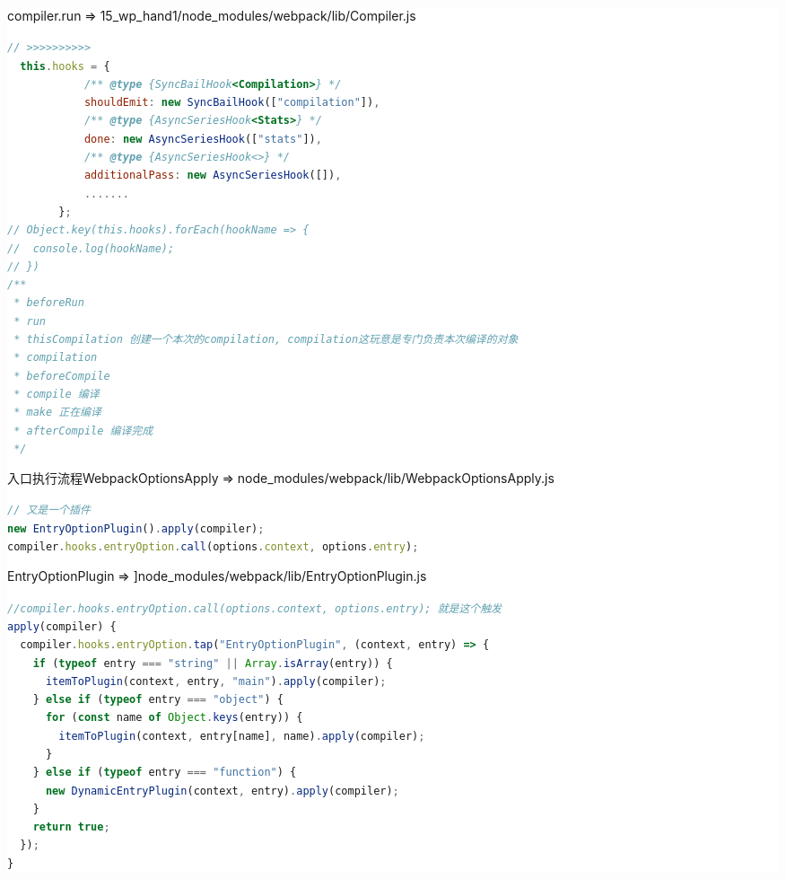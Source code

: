 compiler.run => 15_wp_hand1/node_modules/webpack/lib/Compiler.js

```js
// >>>>>>>>>>
  this.hooks = {
			/** @type {SyncBailHook<Compilation>} */
			shouldEmit: new SyncBailHook(["compilation"]),
			/** @type {AsyncSeriesHook<Stats>} */
			done: new AsyncSeriesHook(["stats"]),
			/** @type {AsyncSeriesHook<>} */
			additionalPass: new AsyncSeriesHook([]),
			.......
		};
// Object.key(this.hooks).forEach(hookName => {
//	console.log(hookName);
// })
/**
 * beforeRun
 * run
 * thisCompilation 创建一个本次的compilation, compilation这玩意是专门负责本次编译的对象
 * compilation
 * beforeCompile
 * compile 编译
 * make 正在编译
 * afterCompile 编译完成
 */
```

入口执行流程WebpackOptionsApply => node_modules/webpack/lib/WebpackOptionsApply.js

```js
// 又是一个插件
new EntryOptionPlugin().apply(compiler);
compiler.hooks.entryOption.call(options.context, options.entry);
```

EntryOptionPlugin => ]node_modules/webpack/lib/EntryOptionPlugin.js

```js
//compiler.hooks.entryOption.call(options.context, options.entry); 就是这个触发
apply(compiler) {
  compiler.hooks.entryOption.tap("EntryOptionPlugin", (context, entry) => {
    if (typeof entry === "string" || Array.isArray(entry)) {
      itemToPlugin(context, entry, "main").apply(compiler);
    } else if (typeof entry === "object") {
      for (const name of Object.keys(entry)) {
        itemToPlugin(context, entry[name], name).apply(compiler);
      }
    } else if (typeof entry === "function") {
      new DynamicEntryPlugin(context, entry).apply(compiler);
    }
    return true;
  });
}
```
